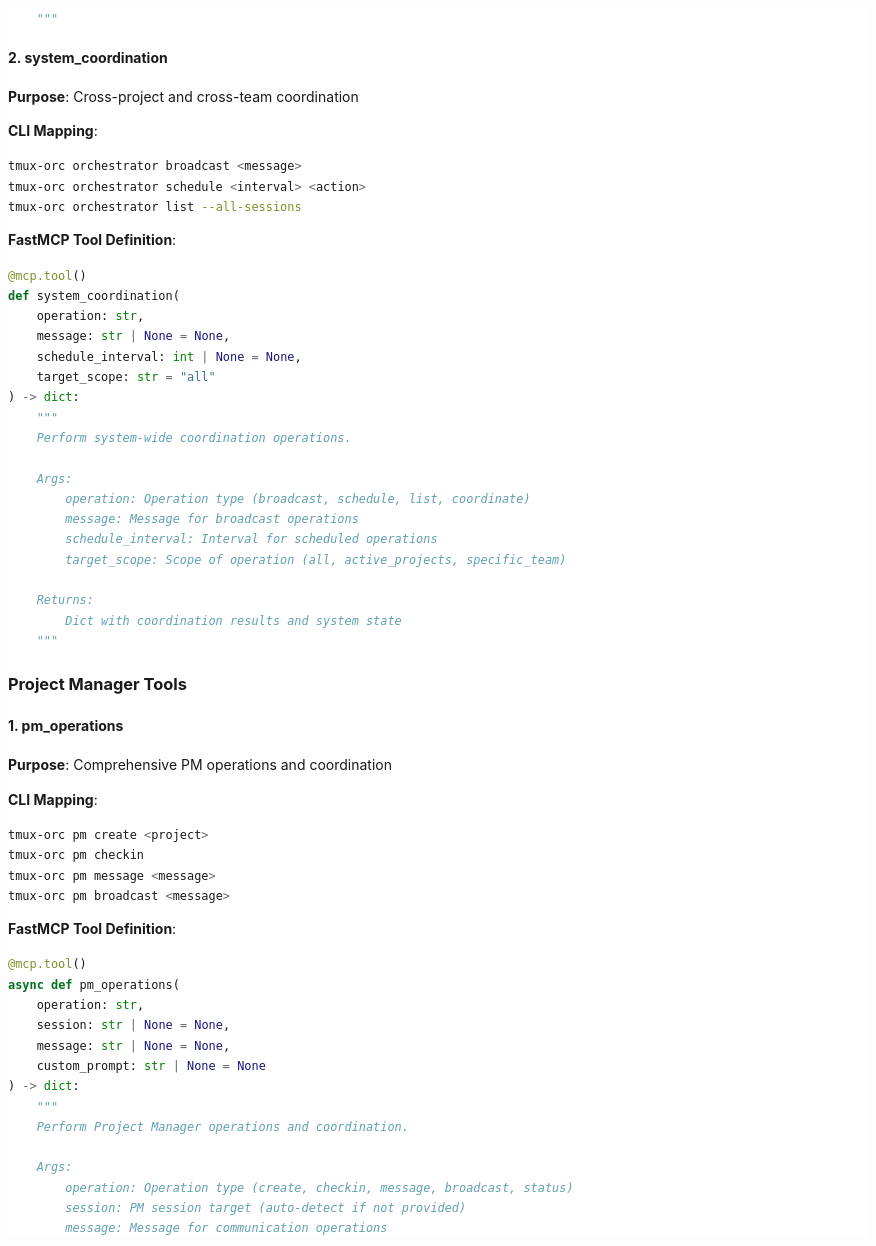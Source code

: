 ```python
    """
```

#### 2. system_coordination

**Purpose**: Cross-project and cross-team coordination

**CLI Mapping**:
```bash
tmux-orc orchestrator broadcast <message>
tmux-orc orchestrator schedule <interval> <action>
tmux-orc orchestrator list --all-sessions
```

**FastMCP Tool Definition**:
```python
@mcp.tool()
def system_coordination(
    operation: str,
    message: str | None = None,
    schedule_interval: int | None = None,
    target_scope: str = "all"
) -> dict:
    """
    Perform system-wide coordination operations.

    Args:
        operation: Operation type (broadcast, schedule, list, coordinate)
        message: Message for broadcast operations
        schedule_interval: Interval for scheduled operations
        target_scope: Scope of operation (all, active_projects, specific_team)

    Returns:
        Dict with coordination results and system state
    """
```

### Project Manager Tools

#### 1. pm_operations

**Purpose**: Comprehensive PM operations and coordination

**CLI Mapping**:
```bash
tmux-orc pm create <project>
tmux-orc pm checkin
tmux-orc pm message <message>
tmux-orc pm broadcast <message>
```

**FastMCP Tool Definition**:
```python
@mcp.tool()
async def pm_operations(
    operation: str,
    session: str | None = None,
    message: str | None = None,
    custom_prompt: str | None = None
) -> dict:
    """
    Perform Project Manager operations and coordination.

    Args:
        operation: Operation type (create, checkin, message, broadcast, status)
        session: PM session target (auto-detect if not provided)
        message: Message for communication operations
```